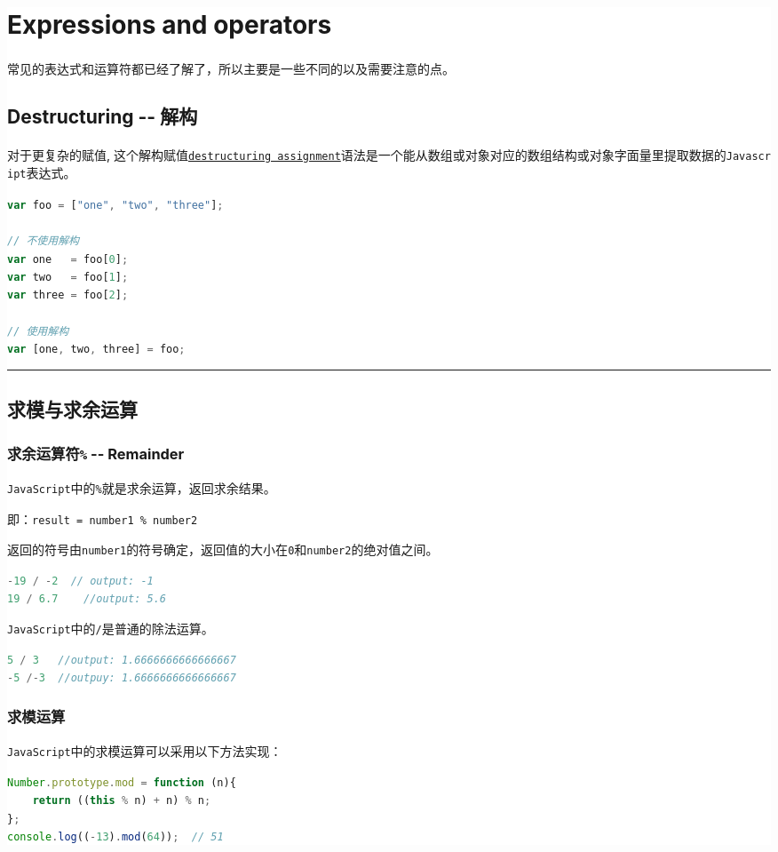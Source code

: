 # Expressions and operators

常见的表达式和运算符都已经了解了，所以主要是一些不同的以及需要注意的点。

## Destructuring -- 解构

对于更复杂的赋值, 这个解构赋值[`destructuring assignment`](https://developer.mozilla.org/zh-CN/docs/Web/JavaScript/Reference/Operators/Destructuring_assignment)语法是一个能从数组或对象对应的数组结构或对象字面量里提取数据的`Javascript`表达式。

```javascript
var foo = ["one", "two", "three"];

// 不使用解构
var one   = foo[0];
var two   = foo[1];
var three = foo[2];

// 使用解构
var [one, two, three] = foo;
```

---

## 求模与求余运算

### 求余运算符`%` -- Remainder

`JavaScript`中的`%`就是求余运算，返回求余结果。

即：`result = number1 % number2`

返回的符号由`number1`的符号确定，返回值的大小在`0`和`number2`的绝对值之间。

```javascript
-19 / -2  // output: -1
19 / 6.7    //output: 5.6
```

`JavaScript`中的`/`是普通的除法运算。

```javascript
5 / 3   //output: 1.6666666666666667
-5 /-3  //outpuy: 1.6666666666666667
```

### 求模运算

`JavaScript`中的求模运算可以采用以下方法实现：

```javascript
Number.prototype.mod = function (n){
    return ((this % n) + n) % n;
};
console.log((-13).mod(64));  // 51
```
